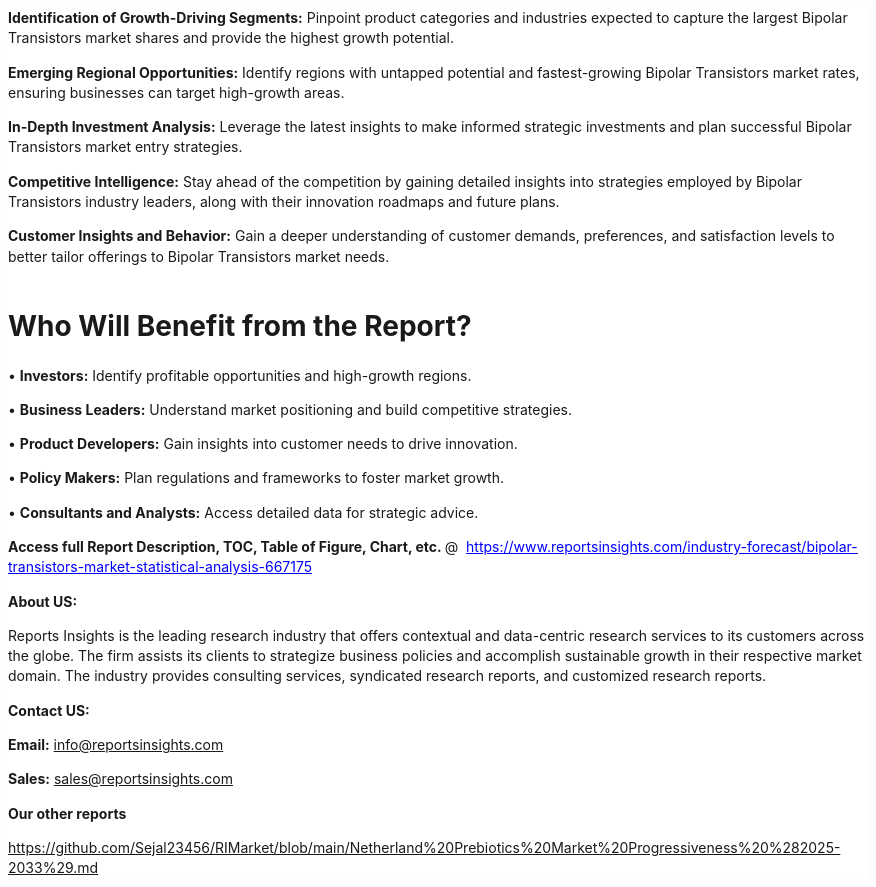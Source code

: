 <strong>Identification of Growth-Driving Segments:</strong>
Pinpoint product categories and industries expected to capture the largest Bipolar Transistors market shares and provide the highest growth potential.

<strong>Emerging Regional Opportunities:</strong>
Identify regions with untapped potential and fastest-growing Bipolar Transistors market rates, ensuring businesses can target high-growth areas.

<strong>In-Depth Investment Analysis:</strong>
Leverage the latest insights to make informed strategic investments and plan successful Bipolar Transistors market entry strategies.

<strong>Competitive Intelligence:</strong>
Stay ahead of the competition by gaining detailed insights into strategies employed by Bipolar Transistors industry leaders, along with their innovation roadmaps and future plans.

<strong>Customer Insights and Behavior:</strong>
Gain a deeper understanding of customer demands, preferences, and satisfaction levels to better tailor offerings to Bipolar Transistors market needs.

# <strong>Who Will Benefit from the Report?</strong>

• <strong>Investors:</strong> Identify profitable opportunities and high-growth regions.

• <strong>Business Leaders:</strong> Understand market positioning and build competitive strategies.

• <strong>Product Developers:</strong> Gain insights into customer needs to drive innovation.

• <strong>Policy Makers:</strong> Plan regulations and frameworks to foster market growth.

• <strong>Consultants and Analysts:</strong> Access detailed data for strategic advice.
</ul>
<strong>Access full Report Description, TOC, Table of Figure, Chart, etc. </strong>@  <a href=https://www.reportsinsights.com/industry-forecast/bipolar-transistors-market-statistical-analysis-667175 style=color:#0000ff;>https://www.reportsinsights.com/industry-forecast/bipolar-transistors-market-statistical-analysis-667175</a></font>

<strong><strong>About US</strong>:</strong>

Reports Insights is the leading research industry that offers contextual and data-centric research services to its customers across the globe. The firm assists its clients to strategize business policies and accomplish sustainable growth in their respective market domain. The industry provides consulting services, syndicated research reports, and customized research reports.

<strong>Contact US:</strong>

<p class=""""><b>Email:</b> <a href=mailto:info@reportsinsights.com>info@reportsinsights.com</a></p>
<p class=""""><b>Sales:</b> <a href=mailto:sales@reportsinsights.com>sales@reportsinsights.com</a></p>

<strong>Our other reports</strong>

<a href=https://github.com/Sejal23456/RIMarket/blob/main/Netherland%20Prebiotics%20Market%20Progressiveness%20%282025-2033%29.md>https://github.com/Sejal23456/RIMarket/blob/main/Netherland%20Prebiotics%20Market%20Progressiveness%20%282025-2033%29.md</a>
